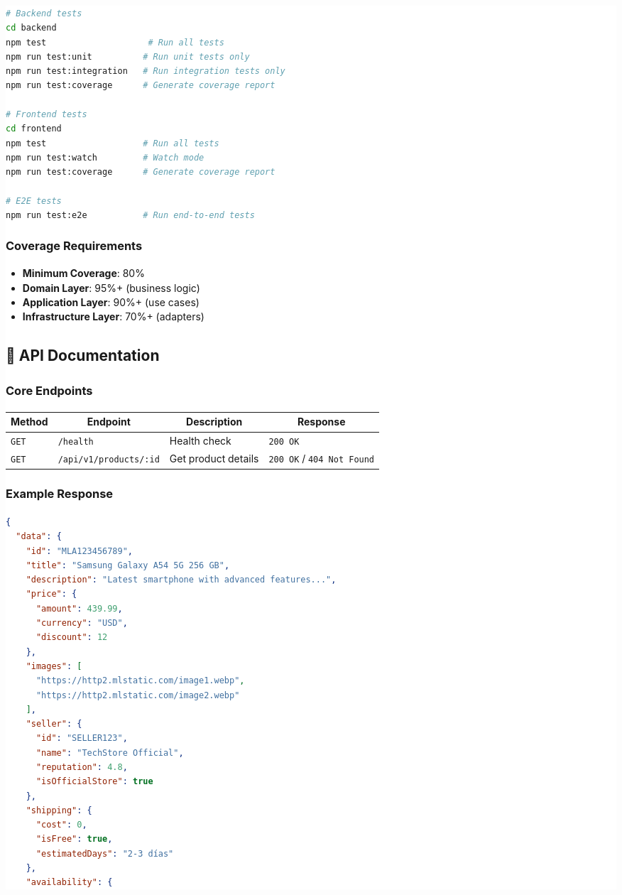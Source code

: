 ```bash
# Backend tests
cd backend
npm test                    # Run all tests
npm run test:unit          # Run unit tests only
npm run test:integration   # Run integration tests only
npm run test:coverage      # Generate coverage report

# Frontend tests
cd frontend
npm test                   # Run all tests
npm run test:watch         # Watch mode
npm run test:coverage      # Generate coverage report

# E2E tests
npm run test:e2e           # Run end-to-end tests
```

### Coverage Requirements

- **Minimum Coverage**: 80%
- **Domain Layer**: 95%+ (business logic)
- **Application Layer**: 90%+ (use cases)
- **Infrastructure Layer**: 70%+ (adapters)

## 📖 API Documentation

### Core Endpoints

| Method | Endpoint | Description | Response |
|--------|----------|-------------|----------|
| `GET` | `/health` | Health check | `200 OK` |
| `GET` | `/api/v1/products/:id` | Get product details | `200 OK` / `404 Not Found` |

### Example Response

```json
{
  "data": {
    "id": "MLA123456789",
    "title": "Samsung Galaxy A54 5G 256 GB",
    "description": "Latest smartphone with advanced features...",
    "price": {
      "amount": 439.99,
      "currency": "USD",
      "discount": 12
    },
    "images": [
      "https://http2.mlstatic.com/image1.webp",
      "https://http2.mlstatic.com/image2.webp"
    ],
    "seller": {
      "id": "SELLER123",
      "name": "TechStore Official",
      "reputation": 4.8,
      "isOfficialStore": true
    },
    "shipping": {
      "cost": 0,
      "isFree": true,
      "estimatedDays": "2-3 días"
    },
    "availability": {
```
